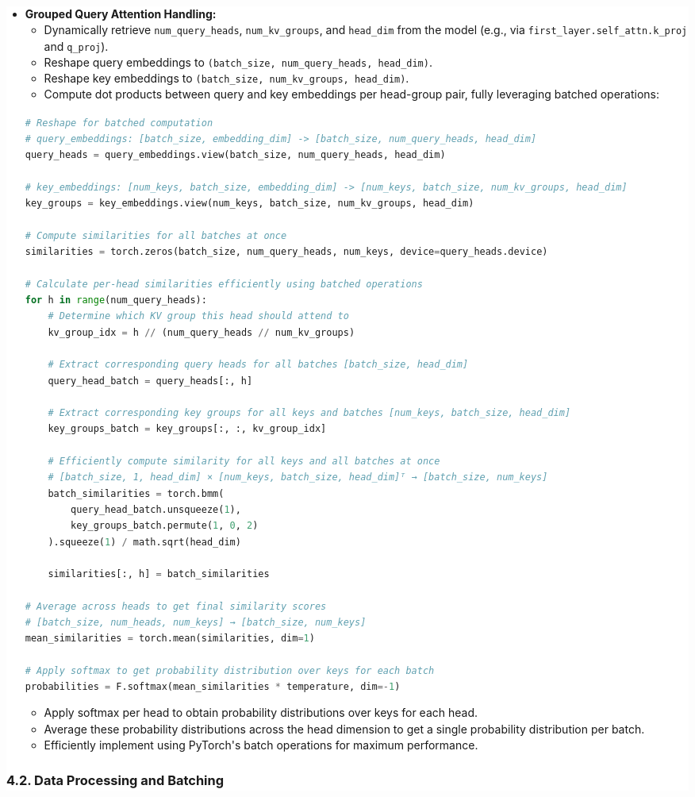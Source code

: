 - **Grouped Query Attention Handling:**  
  - Dynamically retrieve `num_query_heads`, `num_kv_groups`, and `head_dim` from the model (e.g., via `first_layer.self_attn.k_proj` and `q_proj`).  
  - Reshape query embeddings to `(batch_size, num_query_heads, head_dim)`.  
  - Reshape key embeddings to `(batch_size, num_kv_groups, head_dim)`.  
  - Compute dot products between query and key embeddings per head-group pair, fully leveraging batched operations:
  ```python
  # Reshape for batched computation
  # query_embeddings: [batch_size, embedding_dim] -> [batch_size, num_query_heads, head_dim]
  query_heads = query_embeddings.view(batch_size, num_query_heads, head_dim)
  
  # key_embeddings: [num_keys, batch_size, embedding_dim] -> [num_keys, batch_size, num_kv_groups, head_dim]
  key_groups = key_embeddings.view(num_keys, batch_size, num_kv_groups, head_dim)
  
  # Compute similarities for all batches at once
  similarities = torch.zeros(batch_size, num_query_heads, num_keys, device=query_heads.device)
  
  # Calculate per-head similarities efficiently using batched operations
  for h in range(num_query_heads):
      # Determine which KV group this head should attend to
      kv_group_idx = h // (num_query_heads // num_kv_groups)
      
      # Extract corresponding query heads for all batches [batch_size, head_dim]
      query_head_batch = query_heads[:, h]
      
      # Extract corresponding key groups for all keys and batches [num_keys, batch_size, head_dim]
      key_groups_batch = key_groups[:, :, kv_group_idx]
      
      # Efficiently compute similarity for all keys and all batches at once
      # [batch_size, 1, head_dim] × [num_keys, batch_size, head_dim]ᵀ → [batch_size, num_keys]
      batch_similarities = torch.bmm(
          query_head_batch.unsqueeze(1),
          key_groups_batch.permute(1, 0, 2)
      ).squeeze(1) / math.sqrt(head_dim)
      
      similarities[:, h] = batch_similarities
  
  # Average across heads to get final similarity scores
  # [batch_size, num_heads, num_keys] → [batch_size, num_keys]
  mean_similarities = torch.mean(similarities, dim=1)
  
  # Apply softmax to get probability distribution over keys for each batch
  probabilities = F.softmax(mean_similarities * temperature, dim=-1)
  ```
  - Apply softmax per head to obtain probability distributions over keys for each head.  
  - Average these probability distributions across the head dimension to get a single probability distribution per batch.
  - Efficiently implement using PyTorch's batch operations for maximum performance.

### 4.2. Data Processing and Batching
